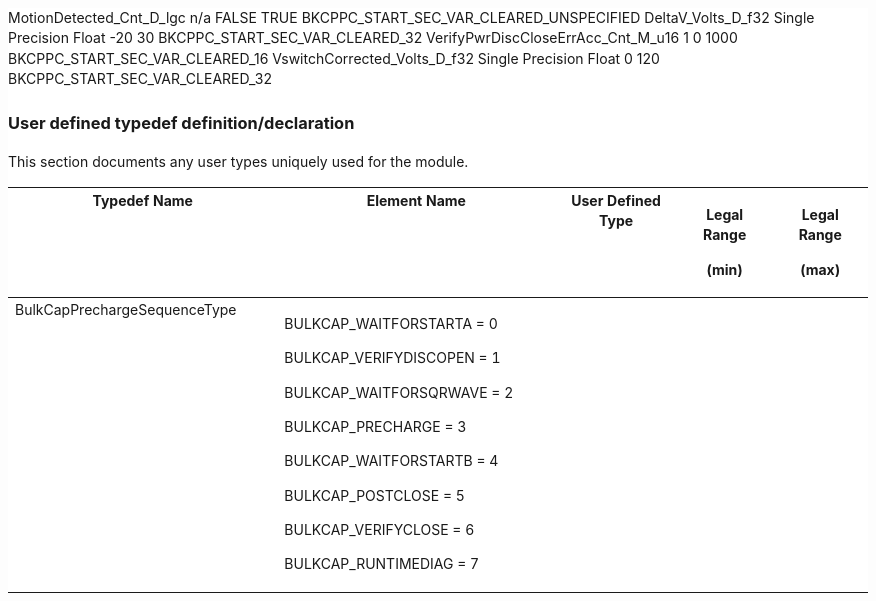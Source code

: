 <td>MotionDetected_Cnt_D_lgc</td>
<td>n/a</td>
<td>FALSE</td>
<td>TRUE</td>
<td>BKCPPC_START_SEC_VAR_CLEARED_UNSPECIFIED</td>
</tr>
<tr class="even">
<td>DeltaV_Volts_D_f32</td>
<td>Single Precision Float</td>
<td>-20</td>
<td>30</td>
<td>BKCPPC_START_SEC_VAR_CLEARED_32</td>
</tr>
<tr class="odd">
<td>VerifyPwrDiscCloseErrAcc_Cnt_M_u16</td>
<td>1</td>
<td>0</td>
<td>1000</td>
<td>BKCPPC_START_SEC_VAR_CLEARED_16</td>
</tr>
<tr class="even">
<td>VswitchCorrected_Volts_D_f32</td>
<td>Single Precision Float</td>
<td>0</td>
<td>120</td>
<td>BKCPPC_START_SEC_VAR_CLEARED_32</td>
</tr>
</tbody>
</table>

### User defined typedef definition/declaration 

This section documents any user types uniquely used for the module.

<table>
<colgroup>
<col style="width: 31%" />
<col style="width: 32%" />
<col style="width: 14%" />
<col style="width: 11%" />
<col style="width: 11%" />
</colgroup>
<thead>
<tr class="header">
<th>Typedef Name</th>
<th>Element Name</th>
<th>User Defined Type</th>
<th><p>Legal Range</p>
<p>(min)</p></th>
<th><p>Legal Range</p>
<p>(max)</p></th>
</tr>
</thead>
<tbody>
<tr class="odd">
<td>BulkCapPrechargeSequenceType</td>
<td><p>BULKCAP_WAITFORSTARTA = 0</p>
<p>BULKCAP_VERIFYDISCOPEN = 1</p>
<p>BULKCAP_WAITFORSQRWAVE = 2</p>
<p>BULKCAP_PRECHARGE = 3</p>
<p>BULKCAP_WAITFORSTARTB = 4</p>
<p>BULKCAP_POSTCLOSE = 5</p>
<p>BULKCAP_VERIFYCLOSE = 6</p>
<p>BULKCAP_RUNTIMEDIAG = 7</p></td>